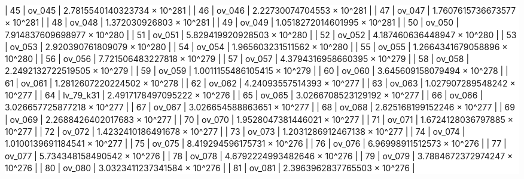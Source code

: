 | 45 | ov_045 | 2.7815540140323734 × 10^281 |
| 46 | ov_046 | 2.22730074704553 × 10^281 |
| 47 | ov_047 | 1.7607615736673577 × 10^281 |
| 48 | ov_048 | 1.372030926803 × 10^281 |
| 49 | ov_049 | 1.0518272014601995 × 10^281 |
| 50 | ov_050 | 7.914837609698977 × 10^280 |
| 51 | ov_051 | 5.829419920928503 × 10^280 |
| 52 | ov_052 | 4.187460636448947 × 10^280 |
| 53 | ov_053 | 2.920390761809079 × 10^280 |
| 54 | ov_054 | 1.965603231511562 × 10^280 |
| 55 | ov_055 | 1.2664341679058896 × 10^280 |
| 56 | ov_056 | 7.721506483227818 × 10^279 |
| 57 | ov_057 | 4.3794316958660395 × 10^279 |
| 58 | ov_058 | 2.2492132722519505 × 10^279 |
| 59 | ov_059 | 1.0011155486105415 × 10^279 |
| 60 | ov_060 | 3.645609158079494 × 10^278 |
| 61 | ov_061 | 1.2812607220224502 × 10^278 |
| 62 | ov_062 | 4.24093557514393 × 10^277 |
| 63 | ov_063 | 1.027907289548242 × 10^277 |
| 64 | lv_79_k31 | 2.4917178497095222 × 10^276 |
| 65 | ov_065 | 3.0266708523129192 × 10^277 |
| 66 | ov_066 | 3.026657725877218 × 10^277 |
| 67 | ov_067 | 3.026654588863651 × 10^277 |
| 68 | ov_068 | 2.625168199152246 × 10^277 |
| 69 | ov_069 | 2.2688426402017683 × 10^277 |
| 70 | ov_070 | 1.9528047381446021 × 10^277 |
| 71 | ov_071 | 1.6724128036797885 × 10^277 |
| 72 | ov_072 | 1.4232410186491678 × 10^277 |
| 73 | ov_073 | 1.2031286912467138 × 10^277 |
| 74 | ov_074 | 1.0100139691184541 × 10^277 |
| 75 | ov_075 | 8.419294596175731 × 10^276 |
| 76 | ov_076 | 6.96998911512573 × 10^276 |
| 77 | ov_077 | 5.734348158490542 × 10^276 |
| 78 | ov_078 | 4.6792224993482646 × 10^276 |
| 79 | ov_079 | 3.7884672372974247 × 10^276 |
| 80 | ov_080 | 3.0323411237341584 × 10^276 |
| 81 | ov_081 | 2.3963962837765503 × 10^276 |